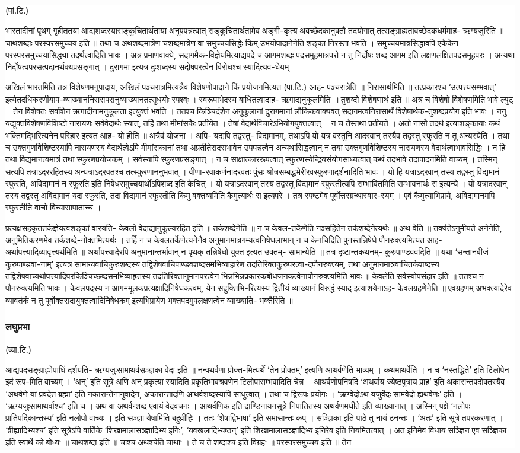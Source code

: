 (पां.टि.)

भारतादीनां पृथग् गृहीततया आद्यशब्दस्यासङ्कुचितार्थताया अनुपपन्नत्वात् सङ्कुचितार्थतामेव अङ्गी-कृत्य अवच्छेदकानुक्तौ तदयोगात् तत्सङ्ग्राह्यतावच्छेदकधर्ममाह- ऋग्यजुरिति ॥ चाथशब्दाः परस्परसमुच्चय इति ॥ तथा च अथशब्दमात्रेण चशब्दमात्रेण वा समुच्चयसिद्धेः किम् उभयोपादानेनेति शङ्का निरस्ता भवति । समुच्चयमात्रसिद्धावपि एकैकेन परस्परसमुच्चयासिद्ध्या तदर्थत्वादिति भावः । अत्र प्रमाणवाक्ये, सदागमैक-विज्ञेयमित्याद्यपदे च आगमशब्दः पदसमूहमात्रपरो न तु निर्दोषः शब्द आगम इति लक्षणलक्षितपदसमूहपरः । अन्यथा निर्दोषत्वपरसत्पदानर्थक्यप्रसङ्गात् । दुरागमा इत्यत्र दुःशब्दस्य सदोषपरत्वेन विरोधश्च स्यादित्यव-धेयम् ।

अखिलं भारतमिति तत्र विशेषणमनुपादाय, अखिलं पञ्चरात्रमित्यत्रैव विशेषणोपादाने किं प्रयोजनमित्यत (पां.टि.) आह- पञ्चरात्रेति ॥ निरासार्थमिति ॥ तत्प्रकारश्च ‘उत्पत्त्यसम्भवात्’ इत्येतदधिकरणीयाप-व्याख्याननिरासपरानुव्याख्यानतत्सुधयोः स्पश्व्ः । स्वरूपाभेदस्य बाधितत्वादाह- ऋगाद्यनुकूलमिति ॥ तुशब्दो विशेषणार्थ इति ॥ अत्र च विशेषो विशेषणमिति भावे ल्युट् । तेन विशेषतः सर्वांशेन ऋगादीनामनुकूलता इत्युक्तं भवति । ततश्च किञ्चिदंशेन अनुकूलानां दुरागमानां लौकिकवाक्यवत् सदागमत्वनिरासार्थं विशेषार्थक-तुशब्दप्रयोग इति भावः । ननु यद्युक्तविशेषणविशिष्टो नारायणः सर्ववेदार्थः स्यात्, तर्हि तथा मीमांसकैः प्रतीयेत । तेषां वेदार्थविचारेऽभियोगयुक्तत्वात् । न च तैस्तथा प्रतीयते । अतो नासौ तदर्थ इत्याशङ्कायाः कथं भक्तिमद्भिरित्यनेन परिहार इत्यत आह- यो हीति ॥ अत्रैवं योजना । अपि- यद्यपि तद्वस्तु- विद्यमानम्, तथाऽपि यो यत्र वस्तुनि आदरवान् तस्यैव तद्वस्तु स्फुरति न तु अन्यस्येति । तथा च उक्तगुणविशिष्टस्यापि नारायणस्य वेदार्थत्वेऽपि मीमांसकानां तथा अप्रतीतेरादराभावेन उपपन्नत्वेन अन्यथासिद्धत्वान् न तया उक्तगुणविशिष्टस्य नारायणस्य वेदार्थत्वाभावसिद्धिः । न हि तथा विद्यमानत्वमात्रं तथा स्फुरणप्रयोजकम् । सर्वस्यापि स्फुरणप्रसङ्गात् । न च साक्षात्काररूपत्वात् स्फुरणस्येन्द्रियसंयोगसाध्यत्वात् कथं तदभावे तदापादनमिति वाच्यम् । तस्मिन् सत्यपि तत्राऽदररहितस्य अन्यत्राऽदरवतश्च तत्स्फुरणाननुभवात् । वीणा-रवाकर्णनादरवतः पुंसः श्रोत्रसम्बद्धभेरीरवस्फुरणादर्शनादिति भावः । यो हि यत्राऽदरवान् तस्य तद्वस्तु विद्यमानं स्फुरति, अविद्यमानं न स्फुरति इति निषेधसमुच्चयार्थोऽपिशब्द इति केचित् । यो यत्राऽदरवान् तस्य तद्वस्तु विद्यमानं स्फुरतीत्यपि सम्भावितमिति सम्भावनार्थः स इत्यन्ये । यो यत्रादरवान् तस्य तद्वस्तु अविद्यमानं यदा स्फुरति, तदा विद्यमानं स्फुरतीति किमु वक्तव्यमिति कैमुत्यार्थः स इत्यपरे । तत्र स्पष्टमेव पूर्वोत्तरग्रन्थास्वार-स्यम् । एवं कैमुत्याभिप्राये, अविद्यमानमपि स्फुरतीति वाचो विन्यासापाताच्च ।

प्रत्यक्षसहकृततर्कज्ञेयत्वशङ्कां वारयति- केवलो वेदाद्यानुकूल्यरहित इति ॥ तर्कशब्देनेति ॥ न च केवल-तर्केणेति नञ्सहितेन तर्कशब्देनेत्यर्थः ॥ अथ वेति ॥ तर्क्यतेऽनुमीयते अनेनेति, अनुमितिकरणमेव तर्कशब्दे-नोक्तमित्यर्थः । तर्हि न च केवलतर्केणेत्यनेनैव अनुमानमात्रगम्यत्वनिषेधलाभान् न च केनचिदिति पुनस्तन्निषेधे पौनरुक्त्यमित्यत आह- अर्थापत्त्यादिव्यावृत्त्यर्थमिति ॥ अर्थापत्त्यादेरपि अनुमानान्तर्भावान् न पृथक् तन्निषेधो युक्त इत्यत उक्तम्- सामान्येति ॥ तत्र दृष्टान्तकथनम्- कुरुपाण्डववदिति ॥ यथा ‘सन्तानबीजं कुरुपाण्डवा-नाम्’ इत्यत्र सामान्यवाचिकुरुशब्दस्य तद्विशेषवाचिपाण्डवशब्दसमभिव्याहारेण तदतिरिक्तकुरुपरत्वा-दपौनरुक्त्यम्, तथा अनुमानमात्रवाचितर्कशब्दस्य तद्विशेषवाच्यर्थापत्त्यादिपरकिञ्चिच्छब्दसमभिव्याहृतस्य तदतिरिक्तानुमानपरत्वेन भिन्नभिन्नप्रकारकबोधजनकत्वेनापौनरुक्त्यमिति भावः ॥ केवलेति सर्वस्योपसंहार इति ॥ ततश्च न पौनरुक्त्यमिति भावः । केवलपदस्य न आगममूलकप्रत्यक्षादिनिषेधकत्वम्, येन सदुक्तिभि-रित्यस्य द्वितीयं व्याख्यानं विरुद्धं स्याद् इत्याशयेनाऽह- केवलग्रहणेनेति ॥ एवग्रहणम् अभक्त्यादेरेव व्यावर्तकं न तु पूर्वोक्तसदायुक्तत्वादिनिषेधकम् इत्यभिप्रायेण भक्तपदमुपलक्षणत्वेन व्याख्याति- भक्तैरिति ॥

### **लघुप्रभा**

(व्या.टि.)

आद्यपदसङ्ग्राह्योपाधिं दर्शयति- ऋग्यजुःसामाथर्वसञ्ज्ञका वेदा इति ॥ नन्वथर्वणा प्रोक्त-मित्यर्थे ‘तेन प्रोक्तम्’ इत्यणि आथर्वणेति भाव्यम् । कथमाथर्वेति । न च ‘नस्तद्धिते’ इति टिलोपेन इदं रूप-मिति वाच्यम् । ‘अन्’ इति सूत्रे अणि अन् प्रकृत्या स्यादिति प्रकृतिभावश्रवणेन टिलोपासम्भवादिति चेन्न । आथर्वणोपनिषदि ‘अथर्वाय ज्येष्ठपुत्राय प्राह’ इति अकारान्तपदोक्तस्यैव ‘अथर्वणे यां प्रवदेत ब्रह्मा’ इति नकारान्तेनानुवादेन, अकारान्तादणि आथर्वशब्दस्यापि साधुत्वात् । तथा च द्विरूपः प्रयोगः । ‘ऋग्वेदोऽथ यजुर्वेदः सामवेदो ह्यथर्वणः’ इति । ‘ऋग्यजुःसामाथर्वाश्च’ इति च । अथ वा अथर्वन्शब्द एवायं वेदवचनः । आथर्वणिक इति दाण्डिनायनसूत्रे निपातितस्य अथर्वणमधीते इति व्याख्यानात् । अस्मिन् पक्षे ‘नलोपः प्रातिपदिकान्तस्य’ इति नलोपो वाच्यः । इति सञ्ज्ञा येषामिति बहुव्रीहिः । ततः ‘शेषाद्विभाषा’ इति समासान्तः कप् । सञ्ज्ञिका इति पाठे तु नायं ठनन्तः । ‘अतः’ इति सूत्रे तपरकरणात् । ‘व्रीह्यादिभ्यश्च’ इति सूत्रेऽपि वार्तिके ‘शिखामालासञ्ज्ञादिभ्य इनिः’, ‘यवखलादिभ्यष्ठन्’ इति शिखामालासञ्ज्ञादिभ्य इनिरेव इति नियमितत्वात् । अत इनिमेव विधाय सञ्ज्ञिन एव सञ्ज्ञिका इति स्वार्थे को बोध्यः ॥ चाथशब्दा इति ॥ चाश्च अथश्चेति चाथाः । ते च ते शब्दाश्च इति विग्रहः ॥ परस्परसमुच्चय इति ॥ तेन